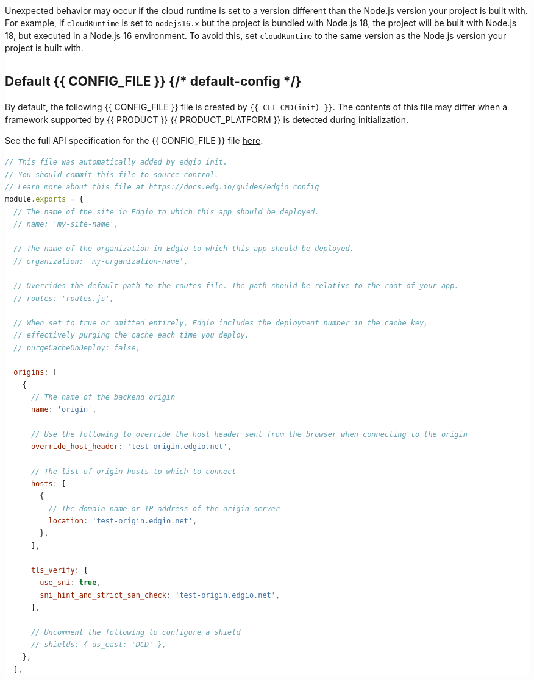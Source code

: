 <Callout type="important">

Unexpected behavior may occur if the cloud runtime is set to a version different than the Node.js version your project is built with. For example, if `cloudRuntime` is set to `nodejs16.x` but the project is bundled with Node.js 18, the project will be built with Node.js 18, but executed in a Node.js 16 environment. To avoid this, set `cloudRuntime` to the same version as the Node.js version your project is built with.

</Callout>

<a id="example-config"></a>

## Default {{ CONFIG_FILE }} {/* default-config */}

By default, the following {{ CONFIG_FILE }} file is created by `{{ CLI_CMD(init) }}`. The contents of this file may differ when a framework supported by {{ PRODUCT }} {{ PRODUCT_PLATFORM }} is detected during initialization.

See the full API specification for the {{ CONFIG_FILE }} file [here](/docs/api/core/interfaces/config.default.html).

```js
// This file was automatically added by edgio init.
// You should commit this file to source control.
// Learn more about this file at https://docs.edg.io/guides/edgio_config
module.exports = {
  // The name of the site in Edgio to which this app should be deployed.
  // name: 'my-site-name',

  // The name of the organization in Edgio to which this app should be deployed.
  // organization: 'my-organization-name',

  // Overrides the default path to the routes file. The path should be relative to the root of your app.
  // routes: 'routes.js',

  // When set to true or omitted entirely, Edgio includes the deployment number in the cache key,
  // effectively purging the cache each time you deploy.
  // purgeCacheOnDeploy: false,

  origins: [
    {
      // The name of the backend origin
      name: 'origin',

      // Use the following to override the host header sent from the browser when connecting to the origin
      override_host_header: 'test-origin.edgio.net',

      // The list of origin hosts to which to connect
      hosts: [
        {
          // The domain name or IP address of the origin server
          location: 'test-origin.edgio.net',
        },
      ],

      tls_verify: {
        use_sni: true,
        sni_hint_and_strict_san_check: 'test-origin.edgio.net',
      },

      // Uncomment the following to configure a shield
      // shields: { us_east: 'DCD' },
    },
  ],
```
